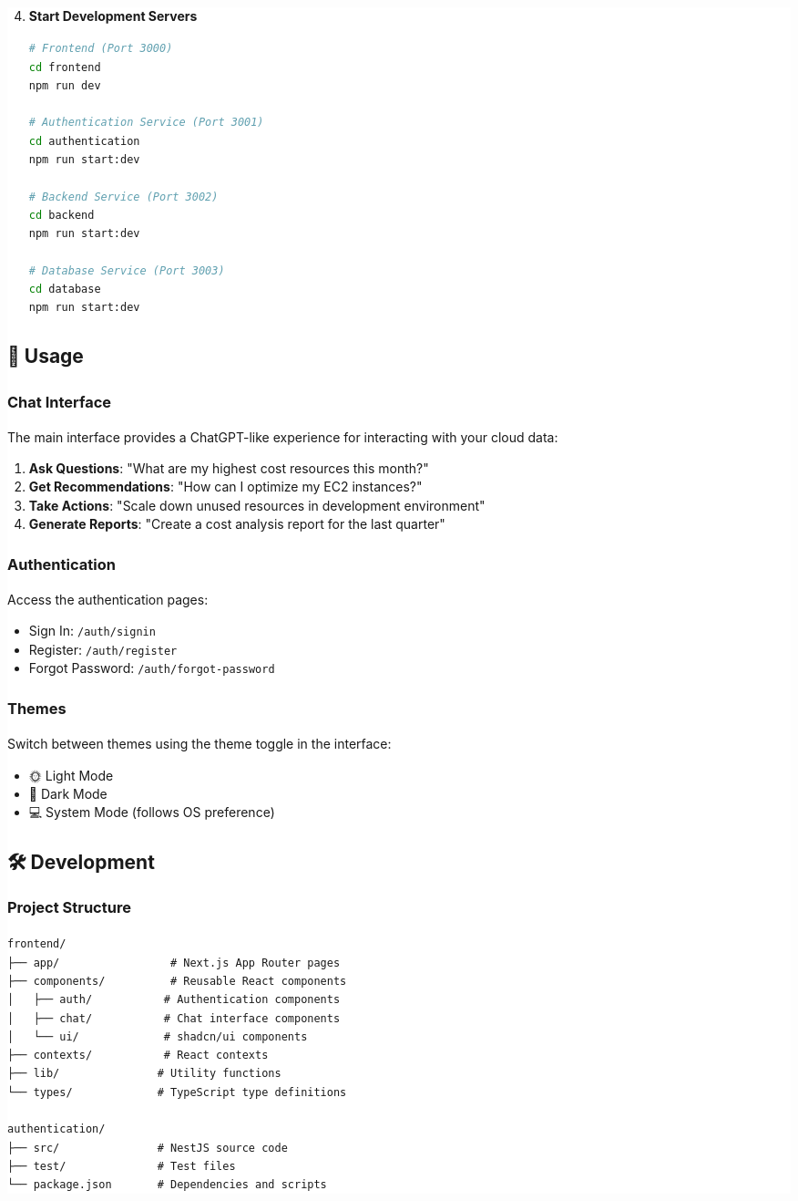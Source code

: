 4. **Start Development Servers**
   ```bash
   # Frontend (Port 3000)
   cd frontend
   npm run dev
   
   # Authentication Service (Port 3001)
   cd authentication
   npm run start:dev
   
   # Backend Service (Port 3002)
   cd backend
   npm run start:dev
   
   # Database Service (Port 3003)
   cd database
   npm run start:dev
   ```

## 📖 Usage

### Chat Interface

The main interface provides a ChatGPT-like experience for interacting with your cloud data:

1. **Ask Questions**: "What are my highest cost resources this month?"
2. **Get Recommendations**: "How can I optimize my EC2 instances?"
3. **Take Actions**: "Scale down unused resources in development environment"
4. **Generate Reports**: "Create a cost analysis report for the last quarter"

### Authentication

Access the authentication pages:
- Sign In: `/auth/signin`
- Register: `/auth/register`
- Forgot Password: `/auth/forgot-password`

### Themes

Switch between themes using the theme toggle in the interface:
- 🌞 Light Mode
- 🌙 Dark Mode
- 💻 System Mode (follows OS preference)

## 🛠️ Development

### Project Structure

```
frontend/
├── app/                 # Next.js App Router pages
├── components/          # Reusable React components
│   ├── auth/           # Authentication components
│   ├── chat/           # Chat interface components
│   └── ui/             # shadcn/ui components
├── contexts/           # React contexts
├── lib/               # Utility functions
└── types/             # TypeScript type definitions

authentication/
├── src/               # NestJS source code
├── test/              # Test files
└── package.json       # Dependencies and scripts

```